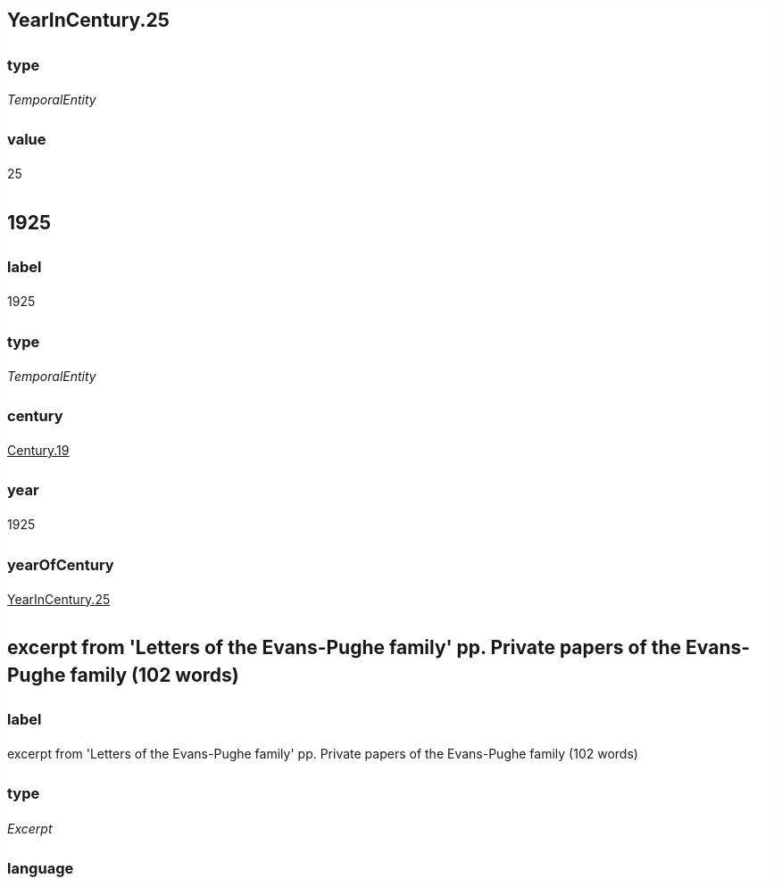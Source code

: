 ## YearInCentury.25

### type


*TemporalEntity*

### value


25

## 1925

### label


1925

### type


*TemporalEntity*

### century


[Century.19](#Century.19)

### year


1925

### yearOfCentury


[YearInCentury.25](#YearInCentury.25)

## excerpt from 'Letters of the Evans-Pughe family' pp. Private papers of the Evans-Pughe family (102 words)

### label


excerpt from 'Letters of the Evans-Pughe family' pp. Private papers of the Evans-Pughe family (102 words)

### type


*Excerpt*

### language
